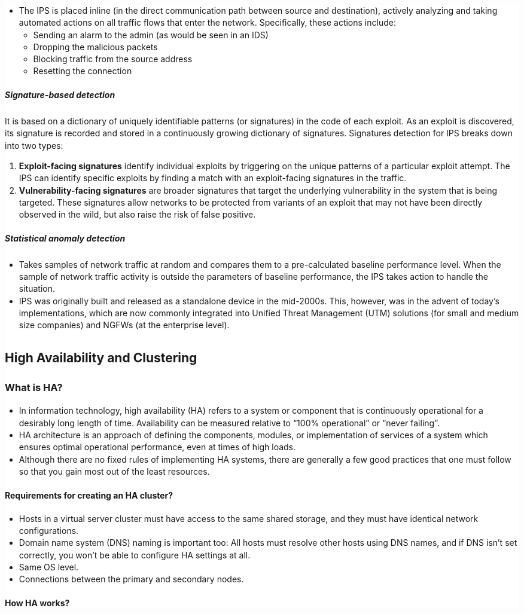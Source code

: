 - The IPS is placed inline (in the direct communication path between source and destination), actively analyzing and taking automated actions on all traffic flows that enter the network. Specifically, these actions include:
	- Sending an alarm to the admin (as would be seen in an IDS)
	- Dropping the malicious packets
	- Blocking traffic from the source address
	- Resetting the connection

##### Signature-based detection
  
  It is based on a dictionary of uniquely identifiable patterns (or signatures) in the code of each exploit. As an exploit is discovered, its signature is recorded and stored in a continuously growing dictionary of signatures. Signatures detection for IPS breaks down into two types:
  1. **Exploit-facing signatures** identify individual exploits by triggering on the unique patterns of a particular exploit attempt. The IPS can identify specific exploits by finding a match with an exploit-facing signatures in the traffic.
  2. **Vulnerability-facing signatures** are broader signatures that target the underlying vulnerability in the system that is being targeted. These signatures allow networks to be protected from variants of an exploit that may not have been directly observed in the wild, but also raise the risk of false positive.

##### Statistical anomaly detection

- Takes samples of network traffic at random and compares them to a pre-calculated baseline performance level. When the sample of network traffic activity is outside the parameters of baseline performance, the IPS takes action to handle the situation.
- IPS was originally built and released as a standalone device in the mid-2000s. This, however, was in the advent of today’s implementations, which are now commonly integrated into Unified Threat Management (UTM) solutions (for small and medium size companies) and NGFWs (at the enterprise level).

## **High Availability and Clustering**

### **What is HA?**

- In information technology, high availability (HA) refers to a system or component that is continuously operational for a desirably long length of time. Availability can be measured relative to “100% operational” or “never failing”.
- HA architecture is an approach of defining the components, modules, or implementation of services of a system which ensures optimal operational performance, even at times of high loads.
- Although there are no fixed rules of implementing HA systems, there are generally a few good practices that one must follow so that you gain most out of the least resources.

#### Requirements for creating an HA cluster?

- Hosts in a virtual server cluster must have access to the same shared storage, and they must have identical network configurations.
- Domain name system (DNS) naming is important too: All hosts must resolve other hosts using DNS names, and if DNS isn’t set correctly, you won’t be able to configure HA settings at all.
- Same OS level.
- Connections between the primary and secondary nodes.

#### How HA works?
